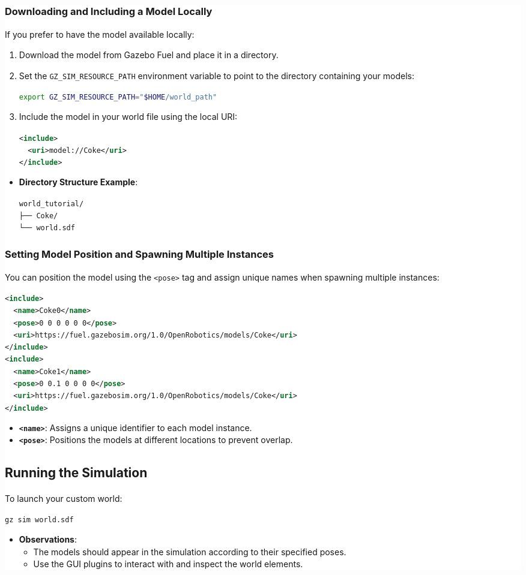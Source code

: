 ### Downloading and Including a Model Locally

If you prefer to have the model available locally:

1. Download the model from Gazebo Fuel and place it in a directory.
2. Set the `GZ_SIM_RESOURCE_PATH` environment variable to point to the directory containing your models:

   ```bash
   export GZ_SIM_RESOURCE_PATH="$HOME/world_path"
   ```

3. Include the model in your world file using the local URI:

   ```xml
   <include>
     <uri>model://Coke</uri>
   </include>
   ```

- **Directory Structure Example**:

  ```
  world_tutorial/
  ├── Coke/
  └── world.sdf
  ```

### Setting Model Position and Spawning Multiple Instances

You can position the model using the `<pose>` tag and assign unique names when spawning multiple instances:

```xml
<include>
  <name>Coke0</name>
  <pose>0 0 0 0 0 0</pose>
  <uri>https://fuel.gazebosim.org/1.0/OpenRobotics/models/Coke</uri>
</include>
<include>
  <name>Coke1</name>
  <pose>0 0.1 0 0 0 0</pose>
  <uri>https://fuel.gazebosim.org/1.0/OpenRobotics/models/Coke</uri>
</include>
```

- **`<name>`**: Assigns a unique identifier to each model instance.
- **`<pose>`**: Positions the models at different locations to prevent overlap.

## Running the Simulation

To launch your custom world:

```bash
gz sim world.sdf
```

- **Observations**:
  - The models should appear in the simulation according to their specified poses.
  - Use the GUI plugins to interact with and inspect the world elements.
